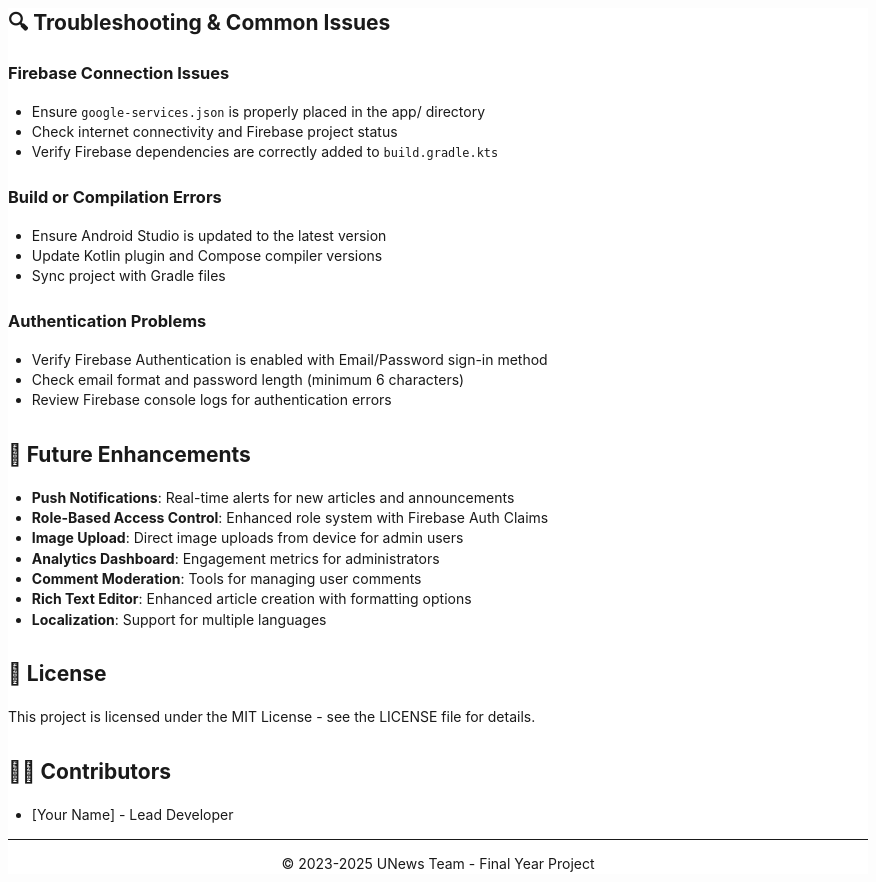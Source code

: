 ## 🔍 Troubleshooting & Common Issues

### Firebase Connection Issues
- Ensure `google-services.json` is properly placed in the app/ directory
- Check internet connectivity and Firebase project status
- Verify Firebase dependencies are correctly added to `build.gradle.kts`

### Build or Compilation Errors
- Ensure Android Studio is updated to the latest version
- Update Kotlin plugin and Compose compiler versions
- Sync project with Gradle files

### Authentication Problems
- Verify Firebase Authentication is enabled with Email/Password sign-in method
- Check email format and password length (minimum 6 characters)
- Review Firebase console logs for authentication errors

## 🚧 Future Enhancements

- **Push Notifications**: Real-time alerts for new articles and announcements
- **Role-Based Access Control**: Enhanced role system with Firebase Auth Claims
- **Image Upload**: Direct image uploads from device for admin users
- **Analytics Dashboard**: Engagement metrics for administrators
- **Comment Moderation**: Tools for managing user comments
- **Rich Text Editor**: Enhanced article creation with formatting options
- **Localization**: Support for multiple languages

## 📄 License

This project is licensed under the MIT License - see the LICENSE file for details.

## 👨‍💻 Contributors

- [Your Name] - Lead Developer

---

<div align="center">
  <p>© 2023-2025 UNews Team - Final Year Project</p>
</div> 
